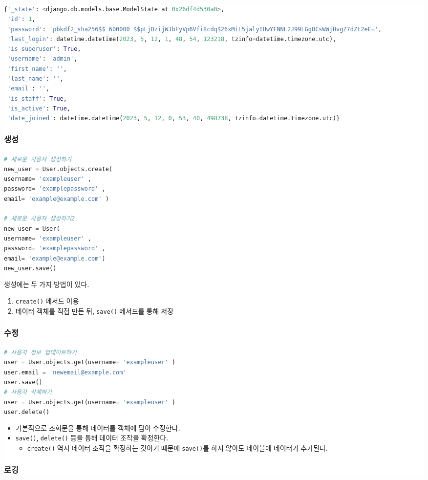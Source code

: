```python
{'_state': <django.db.models.base.ModelState at 0x26df4d530a0>,
 'id': 1,
 'password': 'pbkdf2_sha256$$ 600000 $$pLjDzijWJbFyVp6Vfi8cdq$26xMiL5jalyIUwYFNNL2J99LGgOCsWWjHvgZ7dZt2eE=',
 'last_login': datetime.datetime(2023, 5, 12, 1, 48, 54, 123218, tzinfo=datetime.timezone.utc),
 'is_superuser': True,
 'username': 'admin',
 'first_name': '',
 'last_name': '',
 'email': '',
 'is_staff': True,
 'is_active': True,
 'date_joined': datetime.datetime(2023, 5, 12, 0, 53, 40, 498738, tzinfo=datetime.timezone.utc)}
```

### 생성

```python
# 새로운 사용자 생성하기
new_user = User.objects.create(
username= 'exampleuser' ,
password= 'examplepassword' ,
email= 'example@example.com' )

# 새로운 사용자 생성하기2
new_user = User(
username= 'exampleuser' ,
password= 'examplepassword' ,
email= 'example@example.com')
new_user.save()
```

생성에는 두 가지 방법이 있다.
1. `create()` 메서드 이용
2. 데이터 객체를 직접 만든 뒤, `save()` 메서드를 통해 저장

### 수정

```python
# 사용자 정보 업데이트하기
user = User.objects.get(username= 'exampleuser' )
user.email = 'newemail@example.com'
user.save()
# 사용자 삭제하기
user = User.objects.get(username= 'exampleuser' )
user.delete()
```

- 기본적으로 조회문을 통해 데이터를 객체에 담아 수정한다.
- `save()`, `delete()` 등을 통해 데이터 조작을 확정한다.
    - `create()` 역시 데이터 조작을 확정하는 것이기 때문에 `save()`를 하지 않아도 테이블에 데이터가 추가된다.

### 로깅
